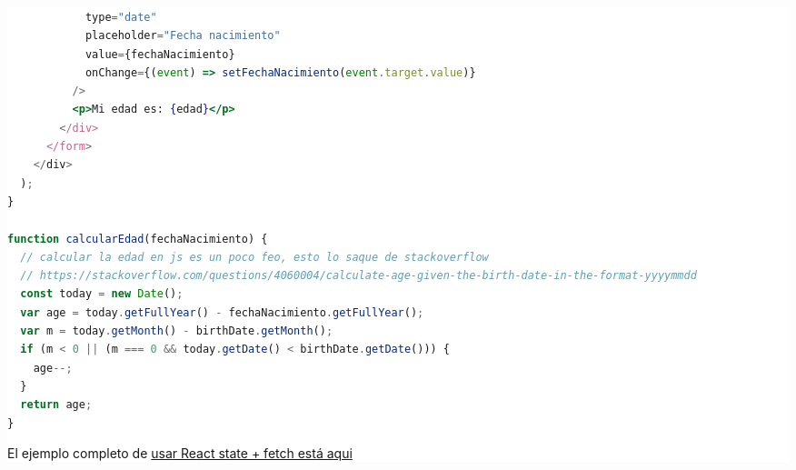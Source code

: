 ```jsx
            type="date"
            placeholder="Fecha nacimiento"
            value={fechaNacimiento}
            onChange={(event) => setFechaNacimiento(event.target.value)}
          />
          <p>Mi edad es: {edad}</p>
        </div>
      </form>
    </div>
  );
}

function calcularEdad(fechaNacimiento) {
  // calcular la edad en js es un poco feo, esto lo saque de stackoverflow
  // https://stackoverflow.com/questions/4060004/calculate-age-given-the-birth-date-in-the-format-yyyymmdd
  const today = new Date();
  var age = today.getFullYear() - fechaNacimiento.getFullYear();
  var m = today.getMonth() - birthDate.getMonth();
  if (m < 0 || (m === 0 && today.getDate() < birthDate.getDate())) {
    age--;
  }
  return age;
}
```

El ejemplo completo de [usar React state + fetch está aqui](https://github.com/artmadeit/quekiwi-frontend/commit/7a4819d87245f56de9bc99947007f65fc9b612bb)
